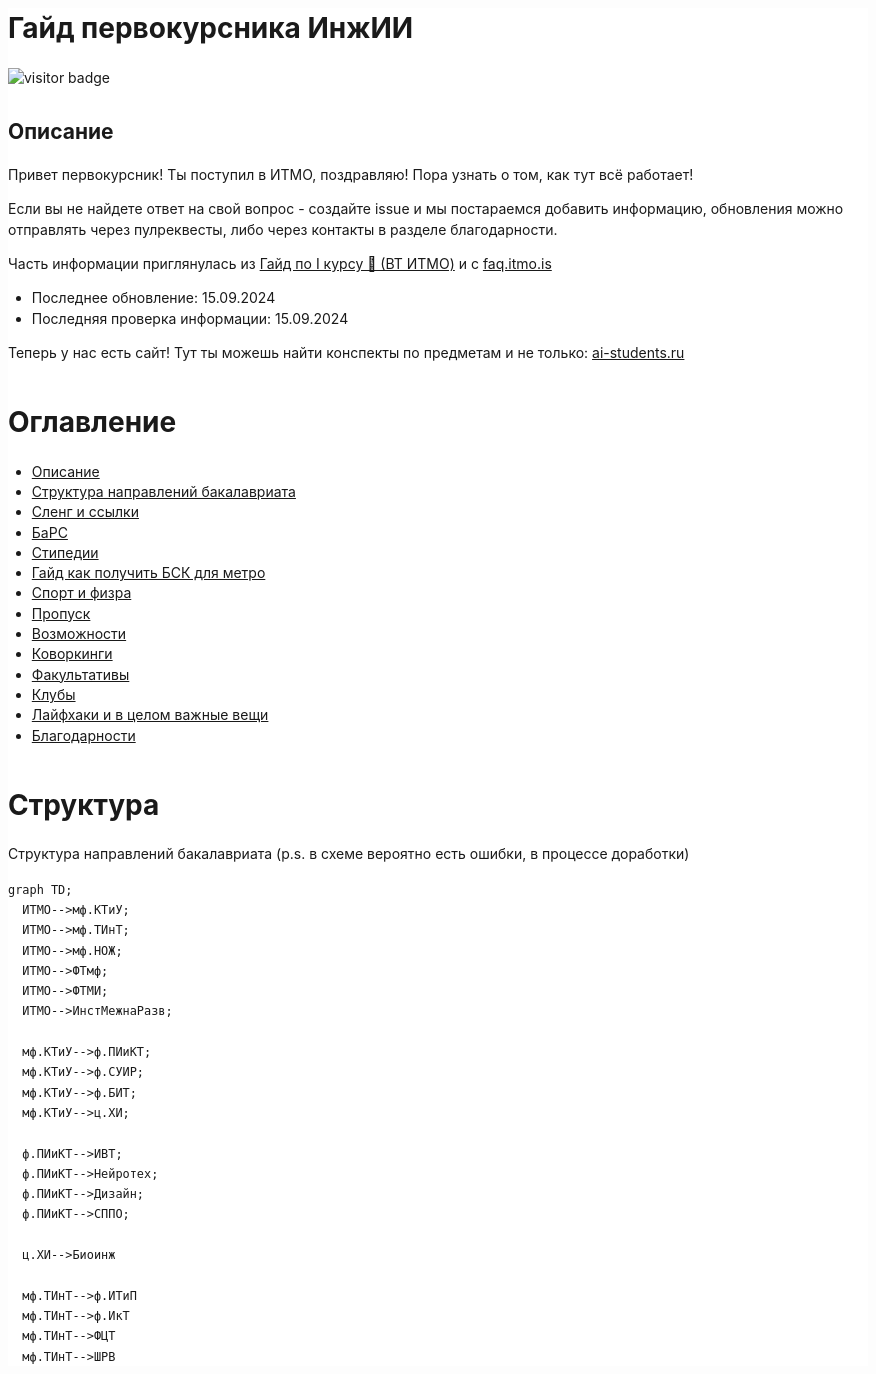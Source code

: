 # Гайд первокурсника ИнжИИ
![visitor badge](https://visitor-badge.laobi.icu/badge?page_id=zaborshikov.aibachitmo_guide)
## Описание
Привет первокурсник! Ты поступил в ИТМО, поздравляю! Пора узнать о том, как тут всё работает!

Если вы не найдете ответ на свой вопрос - создайте issue и мы постараемся добавить информацию, обновления можно отправлять через пулреквесты, либо через контакты в разделе благодарности.    

Часть информации приглянулась из [Гайд по I курсу 🐣 (ВТ ИТМО)](https://github.com/Imtjl/1st-year-guide/tree/main) и с [faq.itmo.is](https://faq.itmo.is)

- Последнее обновление: 15.09.2024
- Последняя проверка информации: 15.09.2024

Теперь у нас есть сайт! Тут ты можешь найти конспекты по предметам и не только: [ai-students.ru](https://ai-students.ru)
# Оглавление
 - [Описание](#описание)
 - [Структура направлений бакалавриата](#структура)
 - [Сленг и ссылки](#сленг)
 - [БаРС](#барс)
 - [Стипедии](#стипендии)
 - [Гайд как получить БСК для метро](#бск)
 - [Спорт и физра](#физра)
 - [Пропуск](#пропуск)
 - [Возможности](#возможности)
 - [Коворкинги](#коворкинги)
 - [Факультативы](#факультативы)
 - [Клубы](#клубы)
 - [Лайфхаки и в целом важные вещи](#лайфхаки)
 - [Благодарности](#благодарности)

# Структура
Структура направлений бакалавриата (p.s. в схеме вероятно есть ошибки, в процессе доработки)
```mermaid
graph TD;
  ИТМО-->мф.КТиУ;
  ИТМО-->мф.ТИнТ;
  ИТМО-->мф.НОЖ;
  ИТМО-->ФТмф;
  ИТМО-->ФТМИ;
  ИТМО-->ИнстМежнаРазв;
  
  мф.КТиУ-->ф.ПИиКТ;
  мф.КТиУ-->ф.СУИР;
  мф.КТиУ-->ф.БИТ;
  мф.КТиУ-->ц.ХИ;

  ф.ПИиКТ-->ИВТ;
  ф.ПИиКТ-->Нейротех;
  ф.ПИиКТ-->Дизайн;
  ф.ПИиКТ-->СППО;

  ц.ХИ-->Биоинж

  мф.ТИнТ-->ф.ИТиП
  мф.ТИнТ-->ф.ИкТ
  мф.ТИнТ-->ФЦТ
  мф.ТИнТ-->ШРВ
```